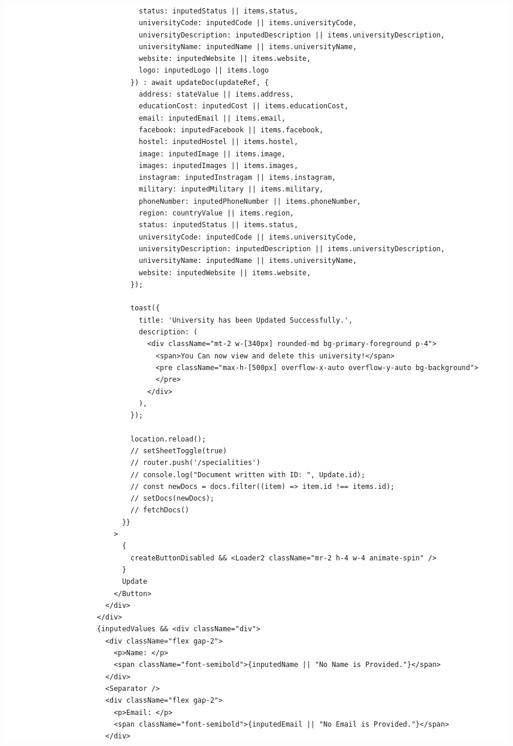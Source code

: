                                     status: inputedStatus || items.status,
                                    universityCode: inputedCode || items.universityCode,
                                    universityDescription: inputedDescription || items.universityDescription,
                                    universityName: inputedName || items.universityName,
                                    website: inputedWebsite || items.website,
                                    logo: inputedLogo || items.logo
                                  }) : await updateDoc(updateRef, {
                                    address: stateValue || items.address,
                                    educationCost: inputedCost || items.educationCost,
                                    email: inputedEmail || items.email,
                                    facebook: inputedFacebook || items.facebook,
                                    hostel: inputedHostel || items.hostel,
                                    image: inputedImage || items.image,
                                    images: inputedImages || items.images,
                                    instagram: inputedInstragam || items.instagram,
                                    military: inputedMilitary || items.military,
                                    phoneNumber: inputedPhoneNumber || items.phoneNumber,
                                    region: countryValue || items.region,
                                    status: inputedStatus || items.status,
                                    universityCode: inputedCode || items.universityCode,
                                    universityDescription: inputedDescription || items.universityDescription,
                                    universityName: inputedName || items.universityName,
                                    website: inputedWebsite || items.website,
                                  });

                                  toast({
                                    title: 'University has been Updated Successfully.',
                                    description: (
                                      <div className="mt-2 w-[340px] rounded-md bg-primary-foreground p-4">
                                        <span>You Can now view and delete this university!</span>
                                        <pre className="max-h-[500px] overflow-x-auto overflow-y-auto bg-background">
                                        </pre>
                                      </div>
                                    ),
                                  });

                                  location.reload();
                                  // setSheetToggle(true)
                                  // router.push('/specialities')
                                  // console.log("Document written with ID: ", Update.id);
                                  // const newDocs = docs.filter((item) => item.id !== items.id);
                                  // setDocs(newDocs);
                                  // fetchDocs()
                                }}
                              >
                                {
                                  createButtonDisabled && <Loader2 className="mr-2 h-4 w-4 animate-spin" />
                                }
                                Update
                              </Button>
                            </div>
                          </div>
                          {inputedValues && <div className="div">
                            <div className="flex gap-2">
                              <p>Name: </p>
                              <span className="font-semibold">{inputedName || "No Name is Provided."}</span>
                            </div>
                            <Separator />
                            <div className="flex gap-2">
                              <p>Email: </p>
                              <span className="font-semibold">{inputedEmail || "No Email is Provided."}</span>
                            </div>
